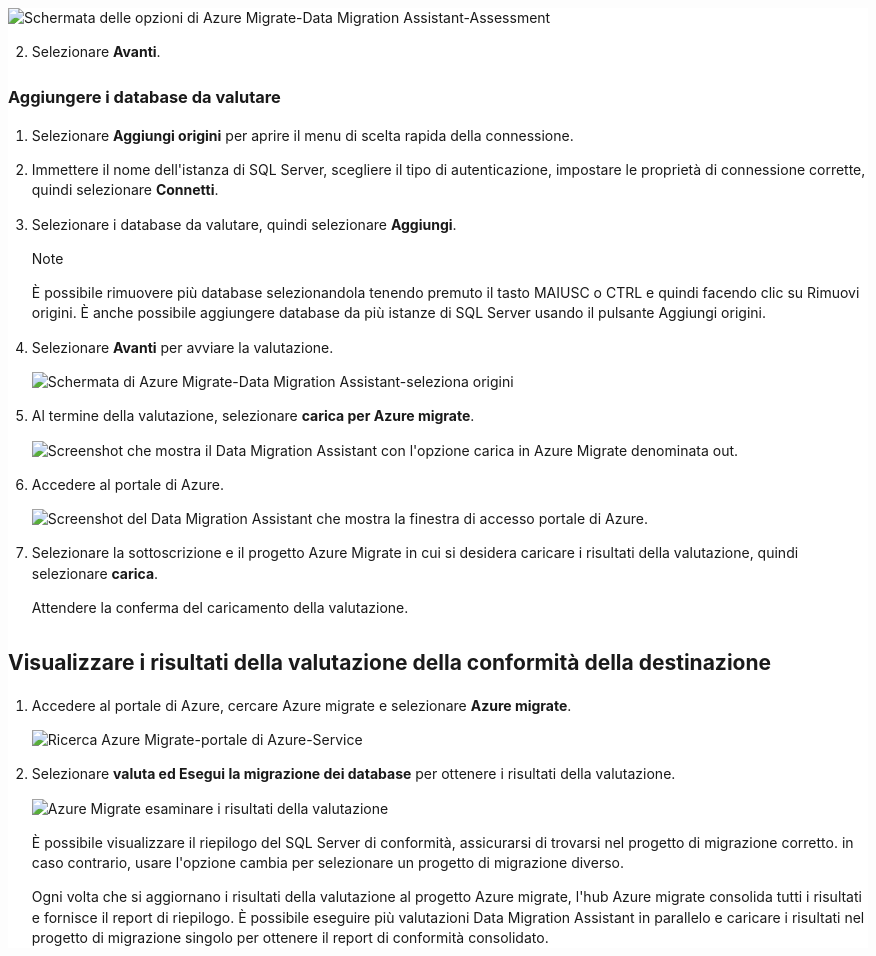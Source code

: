    ![Schermata delle opzioni di Azure Migrate-Data Migration Assistant-Assessment](../dma/media//dma-assess-sql-data-estate-to-sqldb/dms-dma-options-screen.png)

2. Selezionare **Avanti**.

### <a name="add-databases-to-assess"></a>Aggiungere i database da valutare

1. Selezionare **Aggiungi origini** per aprire il menu di scelta rapida della connessione.
2. Immettere il nome dell'istanza di SQL Server, scegliere il tipo di autenticazione, impostare le proprietà di connessione corrette, quindi selezionare **Connetti**.
3. Selezionare i database da valutare, quindi selezionare **Aggiungi**.

   > [!NOTE]
   > È possibile rimuovere più database selezionandola tenendo premuto il tasto MAIUSC o CTRL e quindi facendo clic su Rimuovi origini. È anche possibile aggiungere database da più istanze di SQL Server usando il pulsante Aggiungi origini.

4. Selezionare **Avanti** per avviare la valutazione.

   ![Schermata di Azure Migrate-Data Migration Assistant-seleziona origini](../dma/media//dma-assess-sql-data-estate-to-sqldb/dms-dma-select-sources-screen.png)

5. Al termine della valutazione, selezionare **carica per Azure migrate**.

   ![Screenshot che mostra il Data Migration Assistant con l'opzione carica in Azure Migrate denominata out.](../dma/media//dma-assess-sql-data-estate-to-sqldb/dms-dma-review-results-screen.png)

6. Accedere al portale di Azure.

   ![Screenshot del Data Migration Assistant che mostra la finestra di accesso portale di Azure.](../dma/media//dma-assess-sql-data-estate-to-sqldb/dms-azure-migrate-portal-signin.png)

7. Selezionare la sottoscrizione e il progetto Azure Migrate in cui si desidera caricare i risultati della valutazione, quindi selezionare **carica**.

   Attendere la conferma del caricamento della valutazione.

## <a name="view-target-readiness-assessment-results"></a>Visualizzare i risultati della valutazione della conformità della destinazione

1. Accedere al portale di Azure, cercare Azure migrate e selezionare **Azure migrate**.

   ![Ricerca Azure Migrate-portale di Azure-Service](../dma/media//dma-assess-sql-data-estate-to-sqldb/dms-azure-migrate-portal-search.png)

2. Selezionare **valuta ed Esegui la migrazione dei database** per ottenere i risultati della valutazione.

   ![Azure Migrate esaminare i risultati della valutazione](../dma/media//dma-assess-sql-data-estate-to-sqldb/dms-azure-migrate-hub-assess.png)

    È possibile visualizzare il riepilogo del SQL Server di conformità, assicurarsi di trovarsi nel progetto di migrazione corretto. in caso contrario, usare l'opzione cambia per selezionare un progetto di migrazione diverso.

    Ogni volta che si aggiornano i risultati della valutazione al progetto Azure migrate, l'hub Azure migrate consolida tutti i risultati e fornisce il report di riepilogo.  È possibile eseguire più valutazioni Data Migration Assistant in parallelo e caricare i risultati nel progetto di migrazione singolo per ottenere il report di conformità consolidato.
